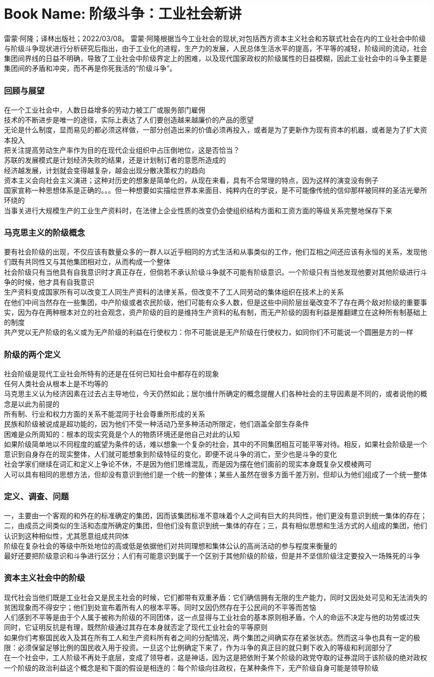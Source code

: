 # Book Name: 阶级斗争：工业社会新讲
雷蒙·阿隆；译林出版社；2022/03/08。 
雷蒙·阿隆根据当今工业社会的现状,对包括西方资本主义社会和苏联式社会在内的工业社会中阶级与阶级斗争现状进行分析研究后指出，由于工业化的进程，生产力的发展，人民总体生活水平的提高，不平等的减轻，阶级间的流动，社会集团间界线的日益不明确，导致了工业社会中阶级界定上的困难，以及现代国家政权的阶级属性的日益模糊，因此工业社会中的斗争主要是集团间的矛盾和冲突，而不再是你死我活的“阶级斗争”。  

### 回顾与展望
在一个工业社会中，人数日益增多的劳动力被工厂或服务部门雇佣  
技术的不断进步是唯一的途径，实际上表达了人们要创造越来越廉价的产品的愿望  
无论是什么制度，显而易见的都必须这样做，一部分创造出来的价值必须再投入，或者是为了更新作为现有资本的机器，或者是为了扩大资本投入  
把关注提高劳动生产率作为目的在现代企业组织中占压倒地位，这是否恰当？  
苏联的发展模式是计划经济失败的结果，还是计划制订者的意愿所造成的  
经济越发展，计划就会变得越复杂，越会出现分散决策权力的趋向   
资本主义会向社会主义演进；这种对历史的想象是简单化的，从现在来看，具有不合常理的特点，因为这样的演变没有例子  
国家宣称一种思想体系是正确的。。。但一种想要如实描绘世界本来面目、纯粹内在的学说，是不可能像传统的信仰那样被同样的圣洁光晕所环绕的  
当事关进行大规模生产的工业生产资料时，在法律上企业性质的改变仍会使组织结构方面和工资方面的等级关系完整地保存下来  

### 马克思主义的阶级概念
要有社会阶级的出现，不仅应该有数量众多的一群人以近乎相同的方式生活和从事类似的工作，他们互相之间还应该有永恒的关系，发现他们既有共同性又与其他集团相对立，从而构成一个整体  
社会阶级只有当他具有自我意识时才真正存在，但倘若不承认阶级斗争就不可能有阶级意识。一个阶级只有当他发现他要对其他阶级进行斗争的时候，他才具有自我意识  
生产资料变成国家所有可以改变工人同生产资料的法律关系，但改变不了工人同劳动的集体组织在技术上的关系  
在他们中间当然存在一些集团，中产阶级或者农民阶级，他们可能有众多人数，但是这些中间阶层丝毫改变不了存在两个敌对阶级的重要事实，因为存在两种根本对立的社会观念，资产阶级的目的是维持生产资料的私有制，而无产阶级的固有利益是推翻建立在这种所有制基础上的制度  
共产党以无产阶级的名义或为无产阶级的利益在行使权力：你不可能说是无产阶级在行使权力，如同你们不可能说一个圆圈是方的一样  

### 阶级的两个定义
社会阶级是现代工业社会所特有的还是在任何已知社会中都存在的现象                           
任何人类社会从根本上是不均等的  
马克思主义认为经济因素在过去占主导地位，今天仍然如此；居尔维什所确定的概念提醒人们各种社会的主导因素是不同的，或者说他的概念是以此为前提的  
所有制、行业和权力方面的关系不能混同于社会尊重所形成的关系   
民族和阶级被说成是超功能的，因为他们不受一种活动乃至多种活动所限定，他们涵盖全部生存条件                          
困难是众所周知的：根本的现实究竟是个人的物质环境还是他自己对此的认知  
如果阶级简单地以不同程度的威望为条件的话，难以想象一个复杂的社会，其中的不同集团相互可能平等对待。相反，如果社会阶级是一个意识到自身存在的现实整体，人们就可能想象到阶级特征的变化，即便不说斗争的消亡，至少也是斗争的变化  
社会学家们继续在词汇和定义上争论不休，不是因为他们思维混乱，而是因为摆在他们面前的现实本身既复杂又模棱两可  
人可以具有相同的思想方法，但却没有意识到他们是一个统一的整体；某些人虽然在很多方面千差万别，但却认为他们组成了一个统一整体  

### 定义、调查、问题
一，主要由一个客观的和外在的标准确定的集团，因而该集团标准不意味着个人之间有巨大的共同性，他们更没有意识到统一集体的存在；二，由成员之间类似的生活和态度所确定的集团，但他们没有意识到统一集体的存在；三，具有相似思想和生活方式的人组成的集团，他们认识到这种相似性，尤其愿意组成共同体  
阶级在复杂社会的等级中所处地位的高或低是依据他们对共同理想和集体公认的高尚活动的参与程度来衡量的  
最好还要把阶级意识和斗争进行区分；人们有可能意识到属于一个区别于其他阶级的阶级，但是并不坚信阶级注定要投入一场殊死的斗争  

### 资本主义社会中的阶级
现代社会当他们既是工业社会又是民主社会的时候，它们都带有双重矛盾：它们确信拥有无限的生产能力，同时又因处处可见和无法消失的贫困现象而不得安宁；他们到处宣布着所有人的根本平等。同时又因仍然存在于公民间的不平等而苦恼                                                                                                                                                           
人们感到不平等是由于个人属于被称为阶级的不同团体，这一点显得与工业社会的基本原则相矛盾，个人的命运不决定与他的功劳或过失  
同时，它证明反抗是有理，既然阶级通过其存在本身就否定了现代工业社会的平等原则  
如果你们考察国民收入及其在所有工人和生产资料所有者之间的分配情况，两个集团之间确实存在紧张状态。然而这斗争也具有一定的极限：必须保留足够比例的国民收入用于投资。一旦这个比例确定下来了，作为斗争的真正目的就只剩下收入的等级和利润部分了  
在一个社会中，工人阶级不再处于底层，变成了领导者，这是神话，因为这是把依附于某个阶级的政党夺取的证券混同于该阶级的绝对政权  
一个阶级的政治利益这个概念是和下面的假设是相连的：每个阶级向往政权，在某种条件下，无产阶级自身可能是领导阶级  
